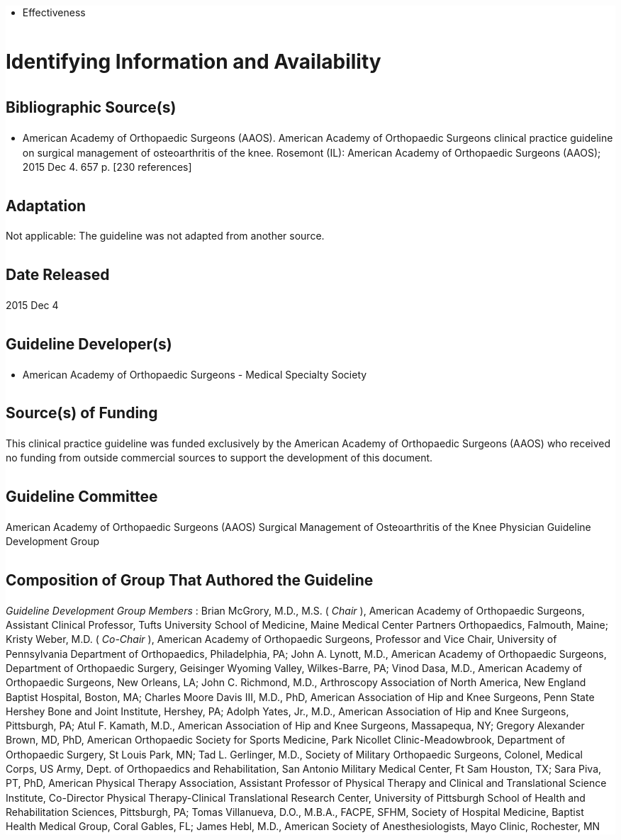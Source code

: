 - Effectiveness

# Identifying Information and Availability

## Bibliographic Source(s)

- American Academy of Orthopaedic Surgeons (AAOS). American Academy of Orthopaedic Surgeons clinical practice guideline on surgical management of osteoarthritis of the knee. Rosemont (IL): American Academy of Orthopaedic Surgeons (AAOS); 2015 Dec 4. 657 p. [230 references]

## Adaptation



Not applicable: The guideline was not adapted from another source.

## Date Released

2015 Dec 4

## Guideline Developer(s)

- American Academy of Orthopaedic Surgeons - Medical Specialty Society

## Source(s) of Funding



This clinical practice guideline was funded exclusively by the American Academy of Orthopaedic Surgeons (AAOS) who received no funding from outside commercial sources to support the development of this document.

## Guideline Committee



American Academy of Orthopaedic Surgeons (AAOS) Surgical Management of Osteoarthritis of the Knee Physician Guideline Development Group

## Composition of Group That Authored the Guideline



 _Guideline Development Group Members_ : Brian McGrory, M.D., M.S. ( _Chair_ ), American Academy of Orthopaedic Surgeons, Assistant Clinical Professor, Tufts University School of Medicine, Maine Medical Center Partners Orthopaedics, Falmouth, Maine; Kristy Weber, M.D. ( _Co-Chair_ ), American Academy of Orthopaedic Surgeons, Professor and Vice Chair, University of Pennsylvania Department of Orthopaedics, Philadelphia, PA; John A. Lynott, M.D., American Academy of Orthopaedic Surgeons, Department of Orthopaedic Surgery, Geisinger Wyoming Valley, Wilkes-Barre, PA; Vinod Dasa, M.D., American Academy of Orthopaedic Surgeons, New Orleans, LA; John C. Richmond, M.D., Arthroscopy Association of North America, New England Baptist Hospital, Boston, MA; Charles Moore Davis III, M.D., PhD, American Association of Hip and Knee Surgeons, Penn State Hershey Bone and Joint Institute, Hershey, PA; Adolph Yates, Jr., M.D., American Association of Hip and Knee Surgeons, Pittsburgh, PA; Atul F. Kamath, M.D., American Association of Hip and Knee Surgeons, Massapequa, NY; Gregory Alexander Brown, MD, PhD, American Orthopaedic Society for Sports Medicine, Park Nicollet Clinic-Meadowbrook, Department of Orthopaedic Surgery, St Louis Park, MN; Tad L. Gerlinger, M.D., Society of Military Orthopaedic Surgeons, Colonel, Medical Corps, US Army, Dept. of Orthopaedics and Rehabilitation, San Antonio Military Medical Center, Ft Sam Houston, TX; Sara Piva, PT, PhD, American Physical Therapy Association, Assistant Professor of Physical Therapy and Clinical and Translational Science Institute, Co-Director Physical Therapy-Clinical Translational Research Center, University of Pittsburgh School of Health and Rehabilitation Sciences, Pittsburgh, PA; Tomas Villanueva, D.O., M.B.A., FACPE, SFHM, Society of Hospital Medicine, Baptist Health Medical Group, Coral Gables, FL; James Hebl, M.D., American Society of Anesthesiologists, Mayo Clinic, Rochester, MN
